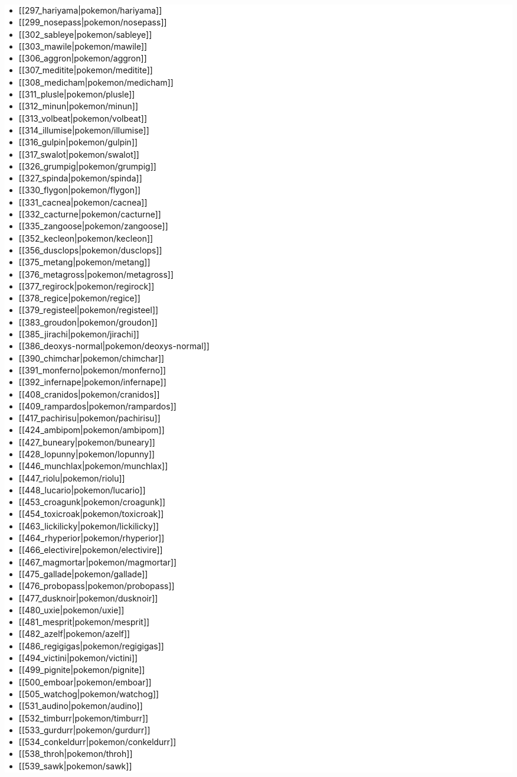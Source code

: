 - [[297_hariyama|pokemon/hariyama]]
- [[299_nosepass|pokemon/nosepass]]
- [[302_sableye|pokemon/sableye]]
- [[303_mawile|pokemon/mawile]]
- [[306_aggron|pokemon/aggron]]
- [[307_meditite|pokemon/meditite]]
- [[308_medicham|pokemon/medicham]]
- [[311_plusle|pokemon/plusle]]
- [[312_minun|pokemon/minun]]
- [[313_volbeat|pokemon/volbeat]]
- [[314_illumise|pokemon/illumise]]
- [[316_gulpin|pokemon/gulpin]]
- [[317_swalot|pokemon/swalot]]
- [[326_grumpig|pokemon/grumpig]]
- [[327_spinda|pokemon/spinda]]
- [[330_flygon|pokemon/flygon]]
- [[331_cacnea|pokemon/cacnea]]
- [[332_cacturne|pokemon/cacturne]]
- [[335_zangoose|pokemon/zangoose]]
- [[352_kecleon|pokemon/kecleon]]
- [[356_dusclops|pokemon/dusclops]]
- [[375_metang|pokemon/metang]]
- [[376_metagross|pokemon/metagross]]
- [[377_regirock|pokemon/regirock]]
- [[378_regice|pokemon/regice]]
- [[379_registeel|pokemon/registeel]]
- [[383_groudon|pokemon/groudon]]
- [[385_jirachi|pokemon/jirachi]]
- [[386_deoxys-normal|pokemon/deoxys-normal]]
- [[390_chimchar|pokemon/chimchar]]
- [[391_monferno|pokemon/monferno]]
- [[392_infernape|pokemon/infernape]]
- [[408_cranidos|pokemon/cranidos]]
- [[409_rampardos|pokemon/rampardos]]
- [[417_pachirisu|pokemon/pachirisu]]
- [[424_ambipom|pokemon/ambipom]]
- [[427_buneary|pokemon/buneary]]
- [[428_lopunny|pokemon/lopunny]]
- [[446_munchlax|pokemon/munchlax]]
- [[447_riolu|pokemon/riolu]]
- [[448_lucario|pokemon/lucario]]
- [[453_croagunk|pokemon/croagunk]]
- [[454_toxicroak|pokemon/toxicroak]]
- [[463_lickilicky|pokemon/lickilicky]]
- [[464_rhyperior|pokemon/rhyperior]]
- [[466_electivire|pokemon/electivire]]
- [[467_magmortar|pokemon/magmortar]]
- [[475_gallade|pokemon/gallade]]
- [[476_probopass|pokemon/probopass]]
- [[477_dusknoir|pokemon/dusknoir]]
- [[480_uxie|pokemon/uxie]]
- [[481_mesprit|pokemon/mesprit]]
- [[482_azelf|pokemon/azelf]]
- [[486_regigigas|pokemon/regigigas]]
- [[494_victini|pokemon/victini]]
- [[499_pignite|pokemon/pignite]]
- [[500_emboar|pokemon/emboar]]
- [[505_watchog|pokemon/watchog]]
- [[531_audino|pokemon/audino]]
- [[532_timburr|pokemon/timburr]]
- [[533_gurdurr|pokemon/gurdurr]]
- [[534_conkeldurr|pokemon/conkeldurr]]
- [[538_throh|pokemon/throh]]
- [[539_sawk|pokemon/sawk]]